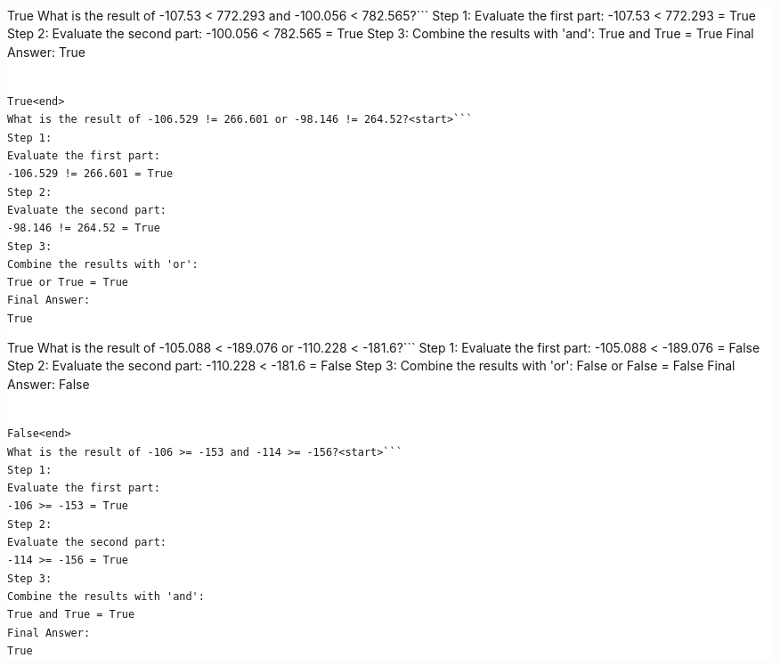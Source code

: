 True<end>
What is the result of -107.53 < 772.293 and -100.056 < 782.565?<start>```
Step 1:
Evaluate the first part:
-107.53 < 772.293 = True
Step 2:
Evaluate the second part:
-100.056 < 782.565 = True
Step 3:
Combine the results with 'and':
True and True = True
Final Answer:
True
```

True<end>
What is the result of -106.529 != 266.601 or -98.146 != 264.52?<start>```
Step 1:
Evaluate the first part:
-106.529 != 266.601 = True
Step 2:
Evaluate the second part:
-98.146 != 264.52 = True
Step 3:
Combine the results with 'or':
True or True = True
Final Answer:
True
```

True<end>
What is the result of -105.088 < -189.076 or -110.228 < -181.6?<start>```
Step 1:
Evaluate the first part:
-105.088 < -189.076 = False
Step 2:
Evaluate the second part:
-110.228 < -181.6 = False
Step 3:
Combine the results with 'or':
False or False = False
Final Answer:
False
```

False<end>
What is the result of -106 >= -153 and -114 >= -156?<start>```
Step 1:
Evaluate the first part:
-106 >= -153 = True
Step 2:
Evaluate the second part:
-114 >= -156 = True
Step 3:
Combine the results with 'and':
True and True = True
Final Answer:
True
```
